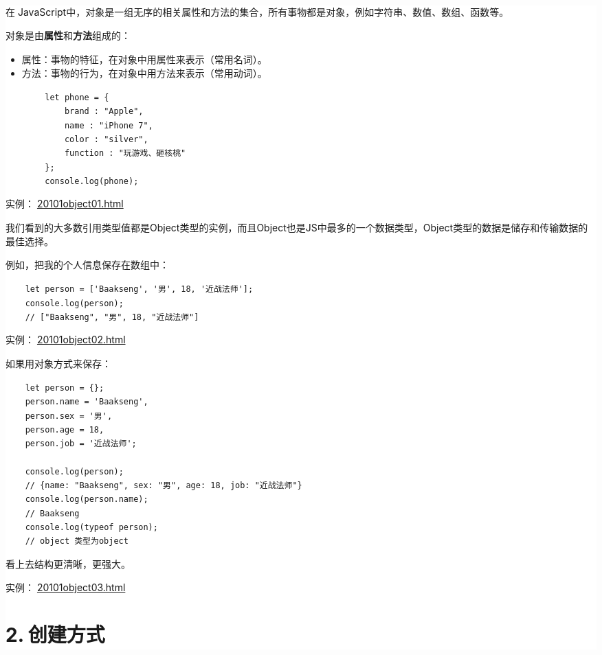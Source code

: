 在 JavaScript中，对象是一组无序的相关属性和方法的集合，所有事物都是对象，例如字符串、数值、数组、函数等。



对象是由**属性**和**方法**组成的：

* 属性：事物的特征，在对象中用属性来表示（常用名词）。
* 方法：事物的行为，在对象中用方法来表示（常用动词）。

```
        let phone = {
            brand : "Apple",
            name : "iPhone 7",
            color : "silver",
            function : "玩游戏、砸核桃"
        };
        console.log(phone);
```

实例：   [20101object01.html](20101object01.html) 



我们看到的大多数引用类型值都是Object类型的实例，而且Object也是JS中最多的一个数据类型，Object类型的数据是储存和传输数据的最佳选择。

例如，把我的个人信息保存在数组中：

```
    let person = ['Baakseng', '男', 18, '近战法师'];
    console.log(person);
    // ["Baakseng", "男", 18, "近战法师"]
```

实例： [20101object02.html](20101object02.html) 

如果用对象方式来保存：

```
    let person = {};
    person.name = 'Baakseng',
    person.sex = '男',
    person.age = 18,
    person.job = '近战法师';

    console.log(person);
    // {name: "Baakseng", sex: "男", age: 18, job: "近战法师"}
    console.log(person.name);
    // Baakseng
    console.log(typeof person);
    // object 类型为object
```

看上去结构更清晰，更强大。

实例：   [20101object03.html](20101object03.html) 



# 2. 创建方式
